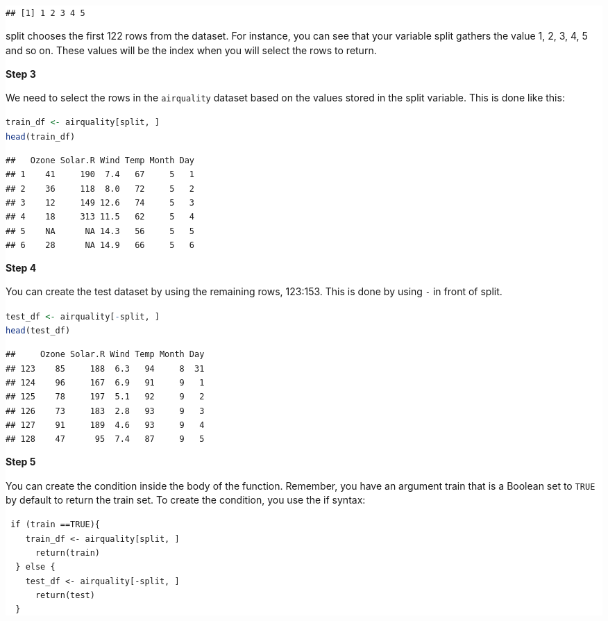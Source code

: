 ```
## [1] 1 2 3 4 5
```

split chooses the first 122 rows from the dataset. For instance, you can see that your variable split gathers the value 1, 2, 3, 4, 5 and so on. These values will be the index when you will select the rows to return.

**Step 3**

We need to select the rows in the `airquality` dataset based on the values stored in the split variable. This is done like this:


```r
train_df <- airquality[split, ] 
head(train_df)
```

```
##   Ozone Solar.R Wind Temp Month Day
## 1    41     190  7.4   67     5   1
## 2    36     118  8.0   72     5   2
## 3    12     149 12.6   74     5   3
## 4    18     313 11.5   62     5   4
## 5    NA      NA 14.3   56     5   5
## 6    28      NA 14.9   66     5   6
```

**Step 4**

You can create the test dataset by using the remaining rows, 123:153. This is done by using `-` in front of split.


```r
test_df <- airquality[-split, ] 
head(test_df)
```

```
##     Ozone Solar.R Wind Temp Month Day
## 123    85     188  6.3   94     8  31
## 124    96     167  6.9   91     9   1
## 125    78     197  5.1   92     9   2
## 126    73     183  2.8   93     9   3
## 127    91     189  4.6   93     9   4
## 128    47      95  7.4   87     9   5
```

**Step 5**

You can create the condition inside the body of the function. Remember, you have an argument train that is a Boolean set to `TRUE` by default to return the train set. To create the condition, you use the if syntax: 

```
 if (train ==TRUE){ 
	train_df <- airquality[split, ] 
      return(train)
  } else {
	test_df <- airquality[-split, ] 
      return(test)
  }
```
